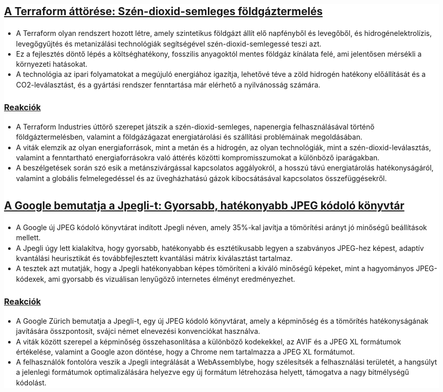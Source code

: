 ## [A Terraform áttörése: Szén-dioxid-semleges földgáztermelés](https://terraformindustries.wordpress.com/2024/04/01/terraform-makes-carbon-neutral-natural-gas/)

- A Terraform olyan rendszert hozott létre, amely szintetikus földgázt állít elő napfényből és levegőből, és hidrogénelektrolízis, levegőgyűjtés és metanizálási technológiák segítségével szén-dioxid-semlegessé teszi azt.
- Ez a fejlesztés döntő lépés a költséghatékony, fosszilis anyagoktól mentes földgáz kínálata felé, ami jelentősen mérsékli a környezeti hatásokat.
- A technológia az ipari folyamatokat a megújuló energiához igazítja, lehetővé téve a zöld hidrogén hatékony előállítását és a CO2-leválasztást, és a gyártási rendszer fenntartása már elérhető a nyilvánosság számára.

### [Reakciók](https://news.ycombinator.com/item?id=39922006)

- A Terraform Industries úttörő szerepet játszik a szén-dioxid-semleges, napenergia felhasználásával történő földgáztermelésben, valamint a földgázágazat energiatárolási és szállítási problémáinak megoldásában.
- A viták elemzik az olyan energiaforrások, mint a metán és a hidrogén, az olyan technológiák, mint a szén-dioxid-leválasztás, valamint a fenntartható energiaforrásokra való áttérés közötti kompromisszumokat a különböző iparágakban.
- A beszélgetések során szó esik a metánszivárgással kapcsolatos aggályokról, a hosszú távú energiatárolás hatékonyságáról, valamint a globális felmelegedéssel és az üvegházhatású gázok kibocsátásával kapcsolatos összefüggésekről.

## [A Google bemutatja a Jpegli-t: Gyorsabb, hatékonyabb JPEG kódoló könyvtár](https://opensource.googleblog.com/2024/04/introducing-jpegli-new-jpeg-coding-library.html)

- A Google új JPEG kódoló könyvtárat indított Jpegli néven, amely 35%-kal javítja a tömörítési arányt jó minőségű beállítások mellett.
- A Jpegli úgy lett kialakítva, hogy gyorsabb, hatékonyabb és esztétikusabb legyen a szabványos JPEG-hez képest, adaptív kvantálási heurisztikát és továbbfejlesztett kvantálási mátrix kiválasztást tartalmaz.
- A tesztek azt mutatják, hogy a Jpegli hatékonyabban képes tömöríteni a kiváló minőségű képeket, mint a hagyományos JPEG-kódexek, ami gyorsabb és vizuálisan lenyűgöző internetes élményt eredményezhet.

### [Reakciók](https://news.ycombinator.com/item?id=39920644)

- A Google Zürich bemutatja a Jpegli-t, egy új JPEG kódoló könyvtárat, amely a képminőség és a tömörítés hatékonyságának javítására összpontosít, svájci német elnevezési konvenciókat használva.
- A viták között szerepel a képminőség összehasonlítása a különböző kodekekkel, az AVIF és a JPEG XL formátumok értékelése, valamint a Google azon döntése, hogy a Chrome nem tartalmazza a JPEG XL formátumot.
- A felhasználók fontolóra veszik a Jpegli integrálását a WebAssemblybe, hogy szélesítsék a felhasználási területét, a hangsúlyt a jelenlegi formátumok optimalizálására helyezve egy új formátum létrehozása helyett, támogatva a nagy bitmélységű kódolást.
